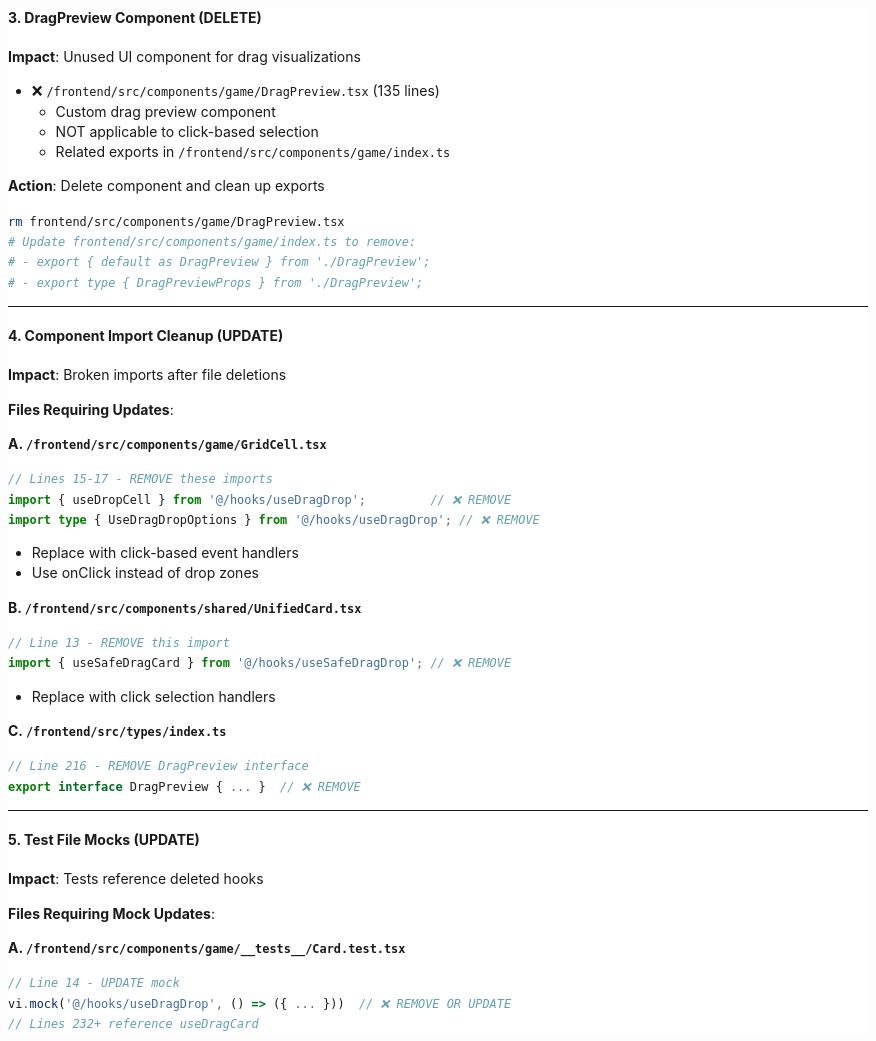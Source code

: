 
#### 3. **DragPreview Component** (DELETE)
**Impact**: Unused UI component for drag visualizations

- ❌ `/frontend/src/components/game/DragPreview.tsx` (135 lines)
  - Custom drag preview component
  - NOT applicable to click-based selection
  - Related exports in `/frontend/src/components/game/index.ts`

**Action**: Delete component and clean up exports
```bash
rm frontend/src/components/game/DragPreview.tsx
# Update frontend/src/components/game/index.ts to remove:
# - export { default as DragPreview } from './DragPreview';
# - export type { DragPreviewProps } from './DragPreview';
```

---

#### 4. **Component Import Cleanup** (UPDATE)
**Impact**: Broken imports after file deletions

**Files Requiring Updates**:

**A. `/frontend/src/components/game/GridCell.tsx`**
```typescript
// Lines 15-17 - REMOVE these imports
import { useDropCell } from '@/hooks/useDragDrop';         // ❌ REMOVE
import type { UseDragDropOptions } from '@/hooks/useDragDrop'; // ❌ REMOVE
```
- Replace with click-based event handlers
- Use onClick instead of drop zones

**B. `/frontend/src/components/shared/UnifiedCard.tsx`**
```typescript
// Line 13 - REMOVE this import
import { useSafeDragCard } from '@/hooks/useSafeDragDrop'; // ❌ REMOVE
```
- Replace with click selection handlers

**C. `/frontend/src/types/index.ts`**
```typescript
// Line 216 - REMOVE DragPreview interface
export interface DragPreview { ... }  // ❌ REMOVE
```

---

#### 5. **Test File Mocks** (UPDATE)
**Impact**: Tests reference deleted hooks

**Files Requiring Mock Updates**:

**A. `/frontend/src/components/game/__tests__/Card.test.tsx`**
```typescript
// Line 14 - UPDATE mock
vi.mock('@/hooks/useDragDrop', () => ({ ... }))  // ❌ REMOVE OR UPDATE
// Lines 232+ reference useDragCard
```
